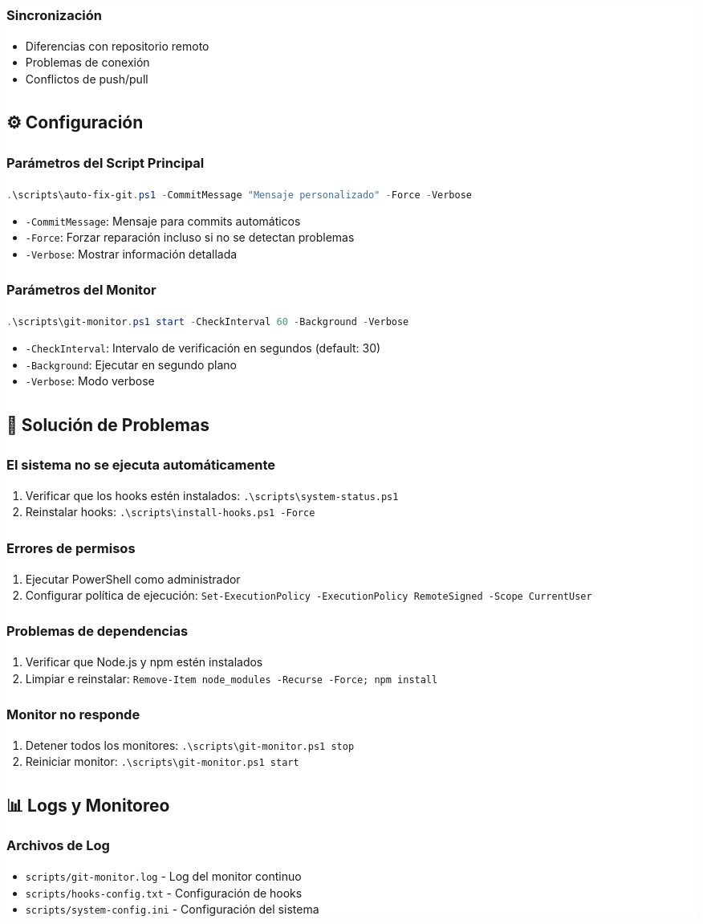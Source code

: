 ### Sincronización
- Diferencias con repositorio remoto
- Problemas de conexión
- Conflictos de push/pull

## ⚙️ Configuración

### Parámetros del Script Principal
```powershell
.\scripts\auto-fix-git.ps1 -CommitMessage "Mensaje personalizado" -Force -Verbose
```

- `-CommitMessage`: Mensaje para commits automáticos
- `-Force`: Forzar reparación incluso si no se detectan problemas
- `-Verbose`: Mostrar información detallada

### Parámetros del Monitor
```powershell
.\scripts\git-monitor.ps1 start -CheckInterval 60 -Background -Verbose
```

- `-CheckInterval`: Intervalo de verificación en segundos (default: 30)
- `-Background`: Ejecutar en segundo plano
- `-Verbose`: Modo verbose

## 🚨 Solución de Problemas

### El sistema no se ejecuta automáticamente
1. Verificar que los hooks estén instalados: `.\scripts\system-status.ps1`
2. Reinstalar hooks: `.\scripts\install-hooks.ps1 -Force`

### Errores de permisos
1. Ejecutar PowerShell como administrador
2. Configurar política de ejecución: `Set-ExecutionPolicy -ExecutionPolicy RemoteSigned -Scope CurrentUser`

### Problemas de dependencias
1. Verificar que Node.js y npm estén instalados
2. Limpiar e reinstalar: `Remove-Item node_modules -Recurse -Force; npm install`

### Monitor no responde
1. Detener todos los monitores: `.\scripts\git-monitor.ps1 stop`
2. Reiniciar monitor: `.\scripts\git-monitor.ps1 start`

## 📊 Logs y Monitoreo

### Archivos de Log
- `scripts/git-monitor.log` - Log del monitor continuo
- `scripts/hooks-config.txt` - Configuración de hooks
- `scripts/system-config.ini` - Configuración del sistema
